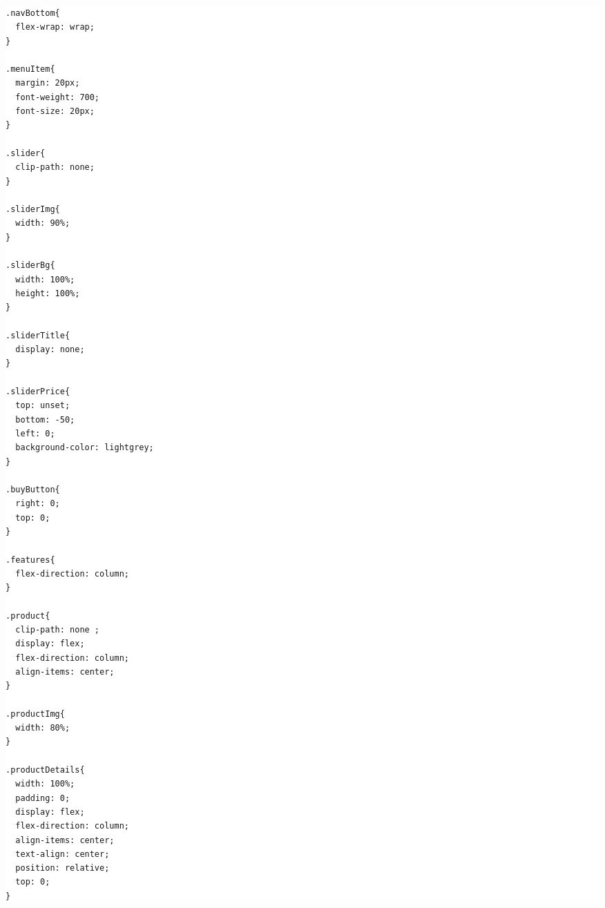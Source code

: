     .navBottom{
      flex-wrap: wrap;
    }
  
    .menuItem{
      margin: 20px;
      font-weight: 700;
      font-size: 20px;
    }
  
    .slider{
      clip-path: none;
    }
  
    .sliderImg{
      width: 90%;
    }
  
    .sliderBg{
      width: 100%;
      height: 100%;
    }
  
    .sliderTitle{
      display: none;
    }
  
    .sliderPrice{
      top: unset;
      bottom: -50;
      left: 0;
      background-color: lightgrey;
    }
  
    .buyButton{
      right: 0;
      top: 0;
    }
  
    .features{
      flex-direction: column;
    }
  
    .product{
      clip-path: none ;
      display: flex;
      flex-direction: column;
      align-items: center;
    }
  
    .productImg{
      width: 80%;
    }
  
    .productDetails{
      width: 100%;
      padding: 0;
      display: flex;
      flex-direction: column;
      align-items: center;
      text-align: center;
      position: relative;
      top: 0;
    }
  